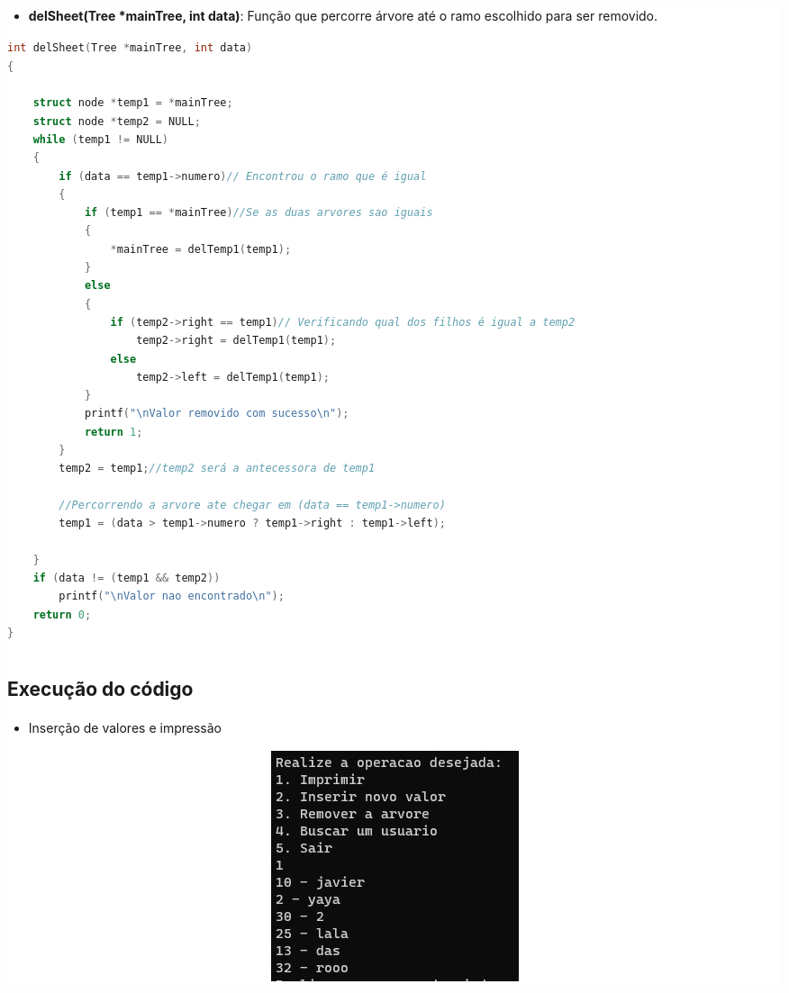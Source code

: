 

#
- **delSheet(Tree *mainTree, int data)**: Função que percorre árvore até o ramo escolhido para ser removido.

```c
int delSheet(Tree *mainTree, int data)
{

    struct node *temp1 = *mainTree;
    struct node *temp2 = NULL;
    while (temp1 != NULL)
    {
        if (data == temp1->numero)// Encontrou o ramo que é igual
        {
            if (temp1 == *mainTree)//Se as duas arvores sao iguais
            { 
                *mainTree = delTemp1(temp1);
            }
            else
            {
                if (temp2->right == temp1)// Verificando qual dos filhos é igual a temp2
                    temp2->right = delTemp1(temp1);
                else
                    temp2->left = delTemp1(temp1);
            }
            printf("\nValor removido com sucesso\n");
            return 1;
        }
        temp2 = temp1;//temp2 será a antecessora de temp1

        //Percorrendo a arvore ate chegar em (data == temp1->numero)
        temp1 = (data > temp1->numero ? temp1->right : temp1->left);

    }
    if (data != (temp1 && temp2))
        printf("\nValor nao encontrado\n");
    return 0;
}

```

#
##  Execução do código

- Inserção de valores e impressão
<p align="center"><img src="Listagem.png " /></p>
